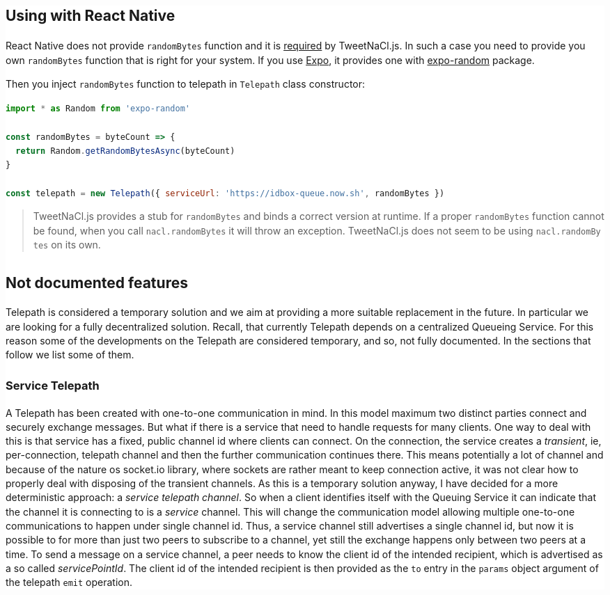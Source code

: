 [JSON-RPC]: http://www.jsonrpc.org/specification

## Using with React Native

React Native does not provide `randomBytes` function and it is [required](https://github.com/dchest/tweetnacl-js/blob/master/README.md#system-requirements)
by TweetNaCl.js. In such a case you need to provide you own `randomBytes` function that is right for your system.
If you use [Expo](https://expo.io), it provides one with [expo-random](https://www.npmjs.com/package/expo-random) package.

Then you inject `randomBytes` function to telepath in `Telepath` class constructor:

```javascript
import * as Random from 'expo-random'

const randomBytes = byteCount => {
  return Random.getRandomBytesAsync(byteCount)
}

const telepath = new Telepath({ serviceUrl: 'https://idbox-queue.now.sh', randomBytes })
```

> TweetNaCl.js provides a stub for `randomBytes` and binds a correct version at runtime. If a proper `randomBytes` function
cannot be found, when you call `nacl.randomBytes` it will throw an exception. TweetNaCl.js does not seem to be
using `nacl.randomBytes` on its own.

## Not documented features

Telepath is considered a temporary solution and we aim at providing a more suitable replacement in the future. In particular we are looking for
a fully decentralized solution. Recall, that currently Telepath depends on a centralized Queueing Service. For this reason some of the developments
on the Telepath are considered temporary, and so, not fully documented. In the sections that follow we list some of them.

### Service Telepath

A Telepath has been created with one-to-one communication in mind. In this model maximum two distinct parties connect and securely exchange messages.
But what if there is a service that need to handle requests for many clients. One way to deal with this is that service has a fixed, public channel id where clients can connect. On the connection, the service creates a _transient_, ie, per-connection, telepath channel and then the further  communication continues there. This means potentially a lot of channel and because of the nature os socket.io library, where sockets are rather meant to keep connection active, it was not clear how to properly deal with disposing of the transient channels. As this is a temporary solution anyway, I have decided for a more deterministic approach: a _service telepath channel_. So when a client identifies itself with the Queuing Service it can indicate that the channel it is connecting to is a _service_ channel. This will change the communication model allowing multiple one-to-one communications to happen under single channel id. Thus, a service channel still advertises a single channel id, but now it is possible to for more than just two peers to subscribe to a channel, yet still the exchange happens only between two peers at a time. To send a message on a service channel, a peer needs to know the client id of the intended recipient, which is advertised as a so called _servicePointId_. The client id of the intended recipient is then provided as the `to` entry in the `params` object argument of the telepath `emit` operation.


[1]: https://developer.apple.com/library/content/documentation/General/Conceptual/AppSearch/UniversalLinks.html
[2]: https://developer.android.com/training/app-links/deep-linking.html
[3]: https://tools.ietf.org/html/rfc3986#section-2.1
[4]: https://tools.ietf.org/html/rfc4648#section-5